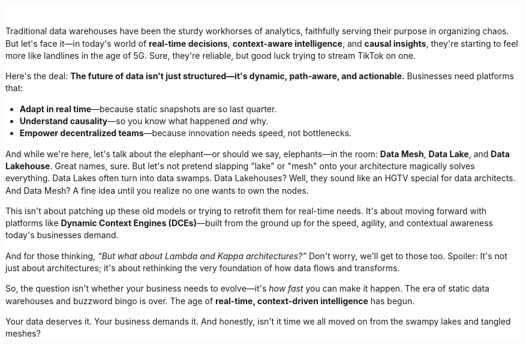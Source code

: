 <br>

Traditional data warehouses have been the sturdy workhorses of analytics, faithfully serving their purpose in organizing chaos. But let's face it—in today's world of **real-time decisions**, **context-aware intelligence**, and **causal insights**, they're starting to feel more like landlines in the age of 5G. Sure, they're reliable, but good luck trying to stream TikTok on one.

Here's the deal: **The future of data isn't just structured—it's dynamic, path-aware, and actionable.** Businesses need platforms that:
- **Adapt in real time**—because static snapshots are so last quarter.  
- **Understand causality**—so you know what happened *and* why.  
- **Empower decentralized teams**—because innovation needs speed, not bottlenecks.  

And while we're here, let's talk about the elephant—or should we say, elephants—in the room: **Data Mesh**, **Data Lake**, and **Data Lakehouse**. Great names, sure. But let's not pretend slapping "lake" or "mesh" onto your architecture magically solves everything. Data Lakes often turn into data swamps. Data Lakehouses? Well, they sound like an HGTV special for data architects. And Data Mesh? A fine idea until you realize no one wants to own the nodes. 

This isn't about patching up these old models or trying to retrofit them for real-time needs. It's about moving forward with platforms like **Dynamic Context Engines (DCEs)**—built from the ground up for the speed, agility, and contextual awareness today's businesses demand. 

And for those thinking, *“But what about Lambda and Kappa architectures?”* Don't worry, we'll get to those too. Spoiler: It's not just about architectures; it's about rethinking the very foundation of how data flows and transforms.

So, the question isn't whether your business needs to evolve—it's *how fast* you can make it happen. The era of static data warehouses and buzzword bingo is over. The age of **real-time, context-driven intelligence** has begun.

Your data deserves it. Your business demands it. And honestly, isn't it time we all moved on from the swampy lakes and tangled meshes?

